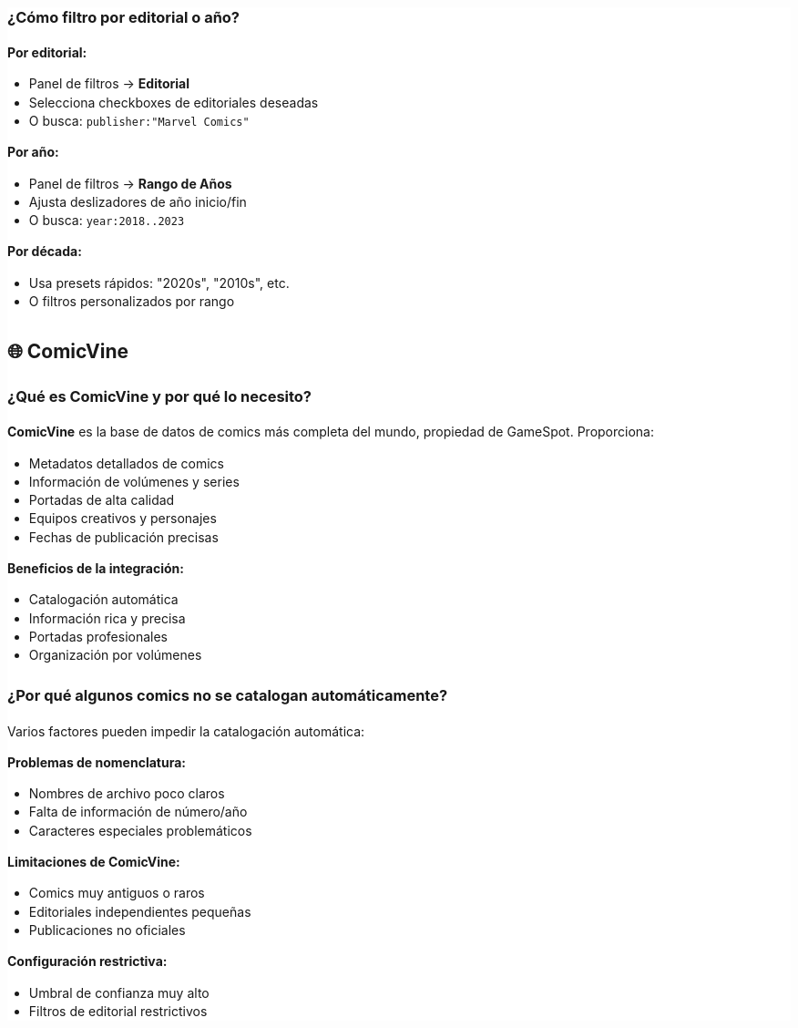 ### ¿Cómo filtro por editorial o año?

**Por editorial:**
- Panel de filtros → **Editorial**
- Selecciona checkboxes de editoriales deseadas
- O busca: `publisher:"Marvel Comics"`

**Por año:**
- Panel de filtros → **Rango de Años**
- Ajusta deslizadores de año inicio/fin
- O busca: `year:2018..2023`

**Por década:**
- Usa presets rápidos: "2020s", "2010s", etc.
- O filtros personalizados por rango

## 🌐 ComicVine

### ¿Qué es ComicVine y por qué lo necesito?

**ComicVine** es la base de datos de comics más completa del mundo, propiedad de GameSpot. Proporciona:

- Metadatos detallados de comics
- Información de volúmenes y series
- Portadas de alta calidad
- Equipos creativos y personajes
- Fechas de publicación precisas

**Beneficios de la integración:**
- Catalogación automática
- Información rica y precisa
- Portadas profesionales
- Organización por volúmenes

### ¿Por qué algunos comics no se catalogan automáticamente?

Varios factores pueden impedir la catalogación automática:

**Problemas de nomenclatura:**
- Nombres de archivo poco claros
- Falta de información de número/año
- Caracteres especiales problemáticos

**Limitaciones de ComicVine:**
- Comics muy antiguos o raros
- Editoriales independientes pequeñas
- Publicaciones no oficiales

**Configuración restrictiva:**
- Umbral de confianza muy alto
- Filtros de editorial restrictivos
